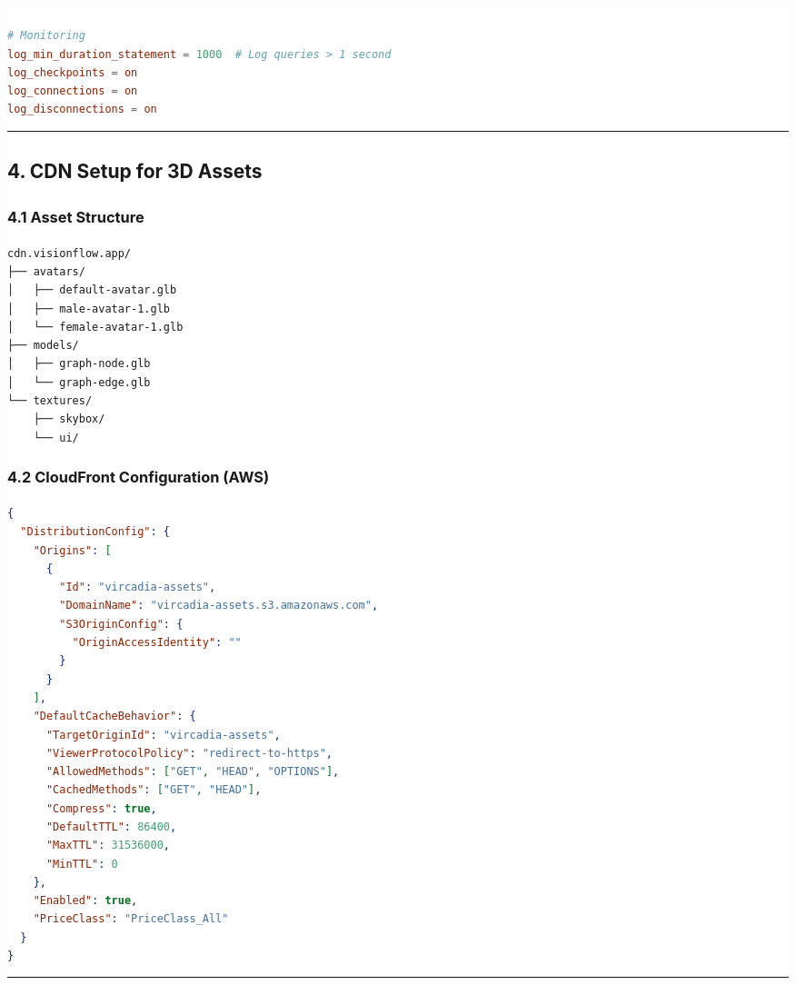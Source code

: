 ```conf

# Monitoring
log_min_duration_statement = 1000  # Log queries > 1 second
log_checkpoints = on
log_connections = on
log_disconnections = on
```

---

## 4. CDN Setup for 3D Assets

### 4.1 Asset Structure

```
cdn.visionflow.app/
├── avatars/
│   ├── default-avatar.glb
│   ├── male-avatar-1.glb
│   └── female-avatar-1.glb
├── models/
│   ├── graph-node.glb
│   └── graph-edge.glb
└── textures/
    ├── skybox/
    └── ui/
```

### 4.2 CloudFront Configuration (AWS)

```json
{
  "DistributionConfig": {
    "Origins": [
      {
        "Id": "vircadia-assets",
        "DomainName": "vircadia-assets.s3.amazonaws.com",
        "S3OriginConfig": {
          "OriginAccessIdentity": ""
        }
      }
    ],
    "DefaultCacheBehavior": {
      "TargetOriginId": "vircadia-assets",
      "ViewerProtocolPolicy": "redirect-to-https",
      "AllowedMethods": ["GET", "HEAD", "OPTIONS"],
      "CachedMethods": ["GET", "HEAD"],
      "Compress": true,
      "DefaultTTL": 86400,
      "MaxTTL": 31536000,
      "MinTTL": 0
    },
    "Enabled": true,
    "PriceClass": "PriceClass_All"
  }
}
```

---